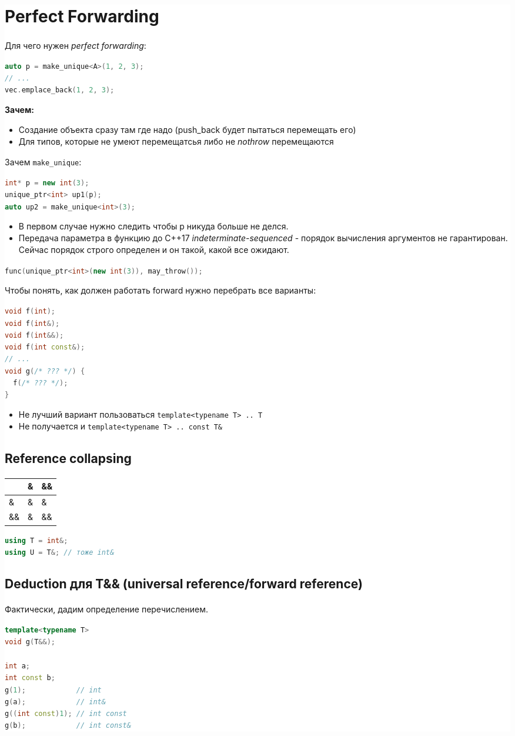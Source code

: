 # Perfect Forwarding
Для чего нужен _perfect forwarding_:
```cpp
auto p = make_unique<A>(1, 2, 3);
// ...
vec.emplace_back(1, 2, 3);
```
__Зачем:__
* Создание объекта сразу там где надо (push_back будет пытаться перемещать его)
* Для типов, которые не умеют перемещатсья либо не _nothrow_ перемещаются

Зачем `make_unique`:
```cpp
int* p = new int(3);
unique_ptr<int> up1(p);
auto up2 = make_unique<int>(3);
```
* В первом случае нужно следить чтобы p никуда больше не делся.
* Передача параметра в функцию до C++17 _indeterminate-sequenced_ - порядок вычисления аргументов не гарантирован. Сейчас порядок строго определен и он такой, какой все ожидают.
```cpp
func(unique_ptr<int>(new int(3)), may_throw());
```

Чтобы понять, как должен работать forward нужно перебрать все варианты:
```cpp
void f(int);
void f(int&);
void f(int&&);
void f(int const&);
// ...
void g(/* ??? */) { 
  f(/* ??? */);
}
```
* Не лучший вариант пользоваться `template<typename T> .. T`
* Не получается и `template<typename T> .. const T&`

## Reference collapsing
||&|&&|
|-|-|-|
|&|&|&|
|&&|&|&&|
```cpp
using T = int&;
using U = T&; // тоже int&
```
## Deduction для T&& (universal reference/forward reference)
Фактически, дадим определение перечислением.
```cpp
template<typename T>
void g(T&&);

int a;
int const b;
g(1);            // int
g(a);            // int&
g((int const)1); // int const
g(b);            // int const&
```